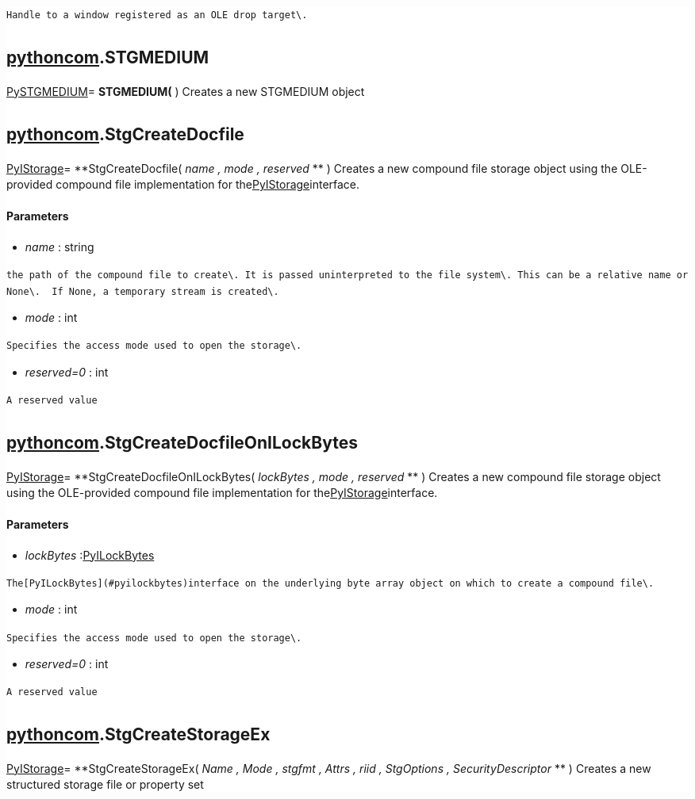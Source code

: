     Handle to a window registered as an OLE drop target\.

## [pythoncom](#pythoncom)\.STGMEDIUM

[PySTGMEDIUM](#pystgmedium)\= **STGMEDIUM\(** \)
Creates a new STGMEDIUM object

## [pythoncom](#pythoncom)\.StgCreateDocfile

[PyIStorage](#pyistorage)\= **StgCreateDocfile\( *name*  *, mode*  *, reserved* ** \)
Creates a new compound file storage object using the OLE-provided compound file implementation for the[PyIStorage](#pyistorage)interface\.

#### Parameters


  -  *name* : string

    the path of the compound file to create\. It is passed uninterpreted to the file system\. This can be a relative name or None\.  If None, a temporary stream is created\.

  -  *mode* : int

    Specifies the access mode used to open the storage\.

  -  *reserved\=0* : int

    A reserved value

## [pythoncom](#pythoncom)\.StgCreateDocfileOnILockBytes

[PyIStorage](#pyistorage)\= **StgCreateDocfileOnILockBytes\( *lockBytes*  *, mode*  *, reserved* ** \)
Creates a new compound file storage object using the OLE-provided compound file implementation for the[PyIStorage](#pyistorage)interface\.

#### Parameters


  -  *lockBytes* :[PyILockBytes](#pyilockbytes)

    The[PyILockBytes](#pyilockbytes)interface on the underlying byte array object on which to create a compound file\.

  -  *mode* : int

    Specifies the access mode used to open the storage\.

  -  *reserved\=0* : int

    A reserved value

## [pythoncom](#pythoncom)\.StgCreateStorageEx

[PyIStorage](#pyistorage)\= **StgCreateStorageEx\( *Name*  *, Mode*  *, stgfmt*  *, Attrs*  *, riid*  *, StgOptions*  *, SecurityDescriptor* ** \)
Creates a new structured storage file or property set
